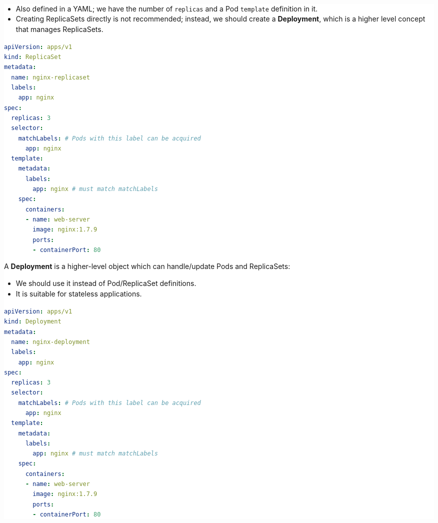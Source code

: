 - Also defined in a YAML; we have the number of `replicas` and a Pod `template` definition in it.
- Creating ReplicaSets directly is not recommended; instead, we should create a **Deployment**, which is a higher level concept that manages ReplicaSets.

```yaml
apiVersion: apps/v1
kind: ReplicaSet
metadata:
  name: nginx-replicaset
  labels:
    app: nginx
spec:
  replicas: 3
  selector:
    matchLabels: # Pods with this label can be acquired
      app: nginx
  template:
    metadata:
      labels:
        app: nginx # must match matchLabels
    spec:
      containers:
      - name: web-server
        image: nginx:1.7.9
        ports:
        - containerPort: 80
```

A **Deployment** is a higher-level object which can handle/update Pods and ReplicaSets:

- We should use it instead of Pod/ReplicaSet definitions.
- It is suitable for stateless applications.

```yaml
apiVersion: apps/v1
kind: Deployment
metadata:
  name: nginx-deployment
  labels:
    app: nginx
spec:
  replicas: 3
  selector:
    matchLabels: # Pods with this label can be acquired
      app: nginx
  template:
    metadata:
      labels:
        app: nginx # must match matchLabels
    spec:
      containers:
      - name: web-server
        image: nginx:1.7.9
        ports:
        - containerPort: 80
```
